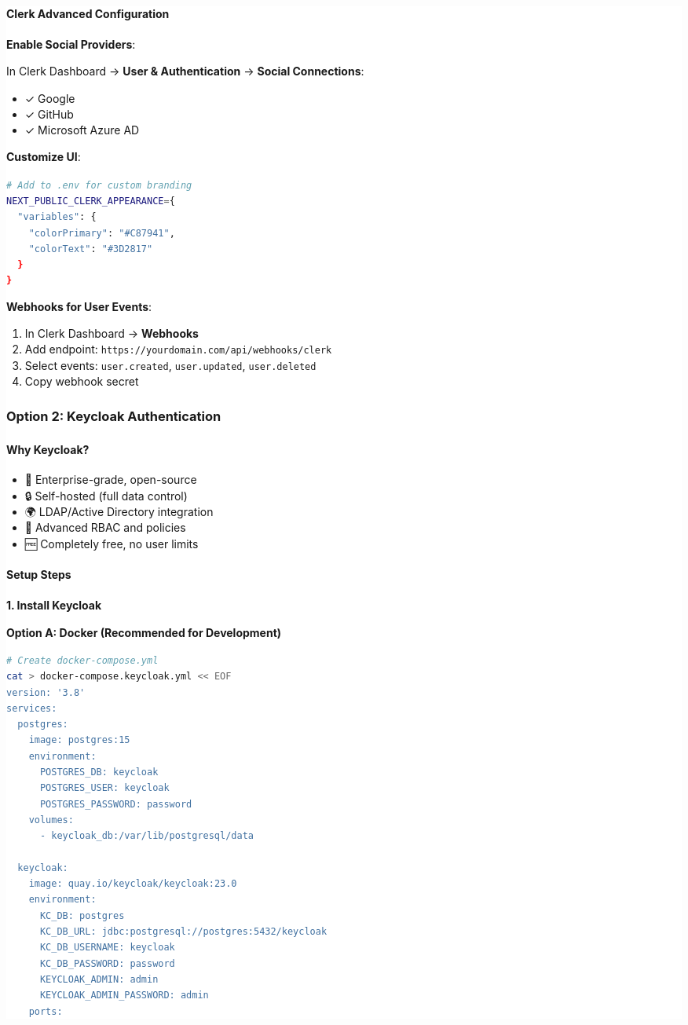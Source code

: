 #### Clerk Advanced Configuration

**Enable Social Providers**:

In Clerk Dashboard → **User & Authentication** → **Social Connections**:
- ✓ Google
- ✓ GitHub
- ✓ Microsoft Azure AD

**Customize UI**:

```bash
# Add to .env for custom branding
NEXT_PUBLIC_CLERK_APPEARANCE={
  "variables": {
    "colorPrimary": "#C87941",
    "colorText": "#3D2817"
  }
}
```

**Webhooks for User Events**:

1. In Clerk Dashboard → **Webhooks**
2. Add endpoint: `https://yourdomain.com/api/webhooks/clerk`
3. Select events: `user.created`, `user.updated`, `user.deleted`
4. Copy webhook secret

### Option 2: Keycloak Authentication

#### Why Keycloak?

- 🏢 Enterprise-grade, open-source
- 🔒 Self-hosted (full data control)
- 🌍 LDAP/Active Directory integration
- 🔐 Advanced RBAC and policies
- 🆓 Completely free, no user limits

#### Setup Steps

**1. Install Keycloak**

**Option A: Docker (Recommended for Development)**

```bash
# Create docker-compose.yml
cat > docker-compose.keycloak.yml << EOF
version: '3.8'
services:
  postgres:
    image: postgres:15
    environment:
      POSTGRES_DB: keycloak
      POSTGRES_USER: keycloak
      POSTGRES_PASSWORD: password
    volumes:
      - keycloak_db:/var/lib/postgresql/data

  keycloak:
    image: quay.io/keycloak/keycloak:23.0
    environment:
      KC_DB: postgres
      KC_DB_URL: jdbc:postgresql://postgres:5432/keycloak
      KC_DB_USERNAME: keycloak
      KC_DB_PASSWORD: password
      KEYCLOAK_ADMIN: admin
      KEYCLOAK_ADMIN_PASSWORD: admin
    ports:
```